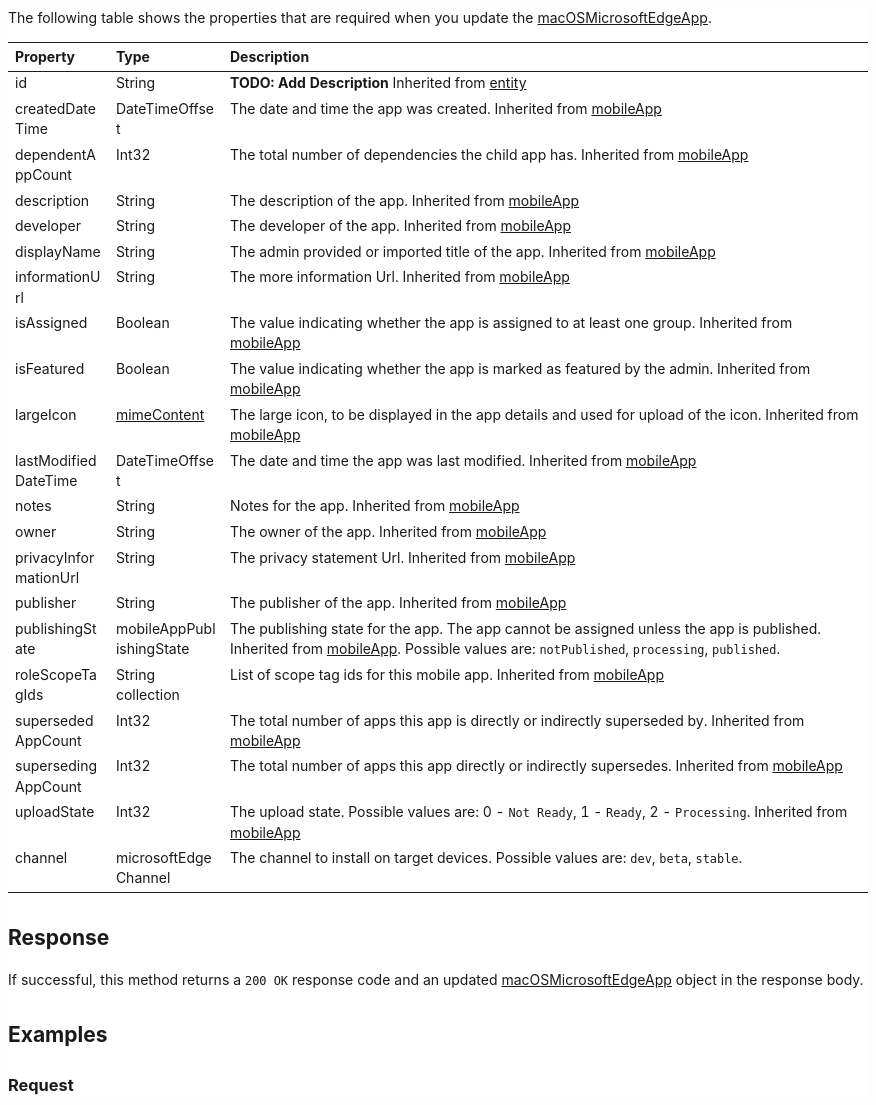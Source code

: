The following table shows the properties that are required when you update the [macOSMicrosoftEdgeApp](../resources/macosmicrosoftedgeapp.md).

|Property|Type|Description|
|:---|:---|:---|
|id|String|**TODO: Add Description** Inherited from [entity](../resources/entity.md)|
|createdDateTime|DateTimeOffset|The date and time the app was created. Inherited from [mobileApp](../resources/mobileapp.md)|
|dependentAppCount|Int32|The total number of dependencies the child app has. Inherited from [mobileApp](../resources/mobileapp.md)|
|description|String|The description of the app. Inherited from [mobileApp](../resources/mobileapp.md)|
|developer|String|The developer of the app. Inherited from [mobileApp](../resources/mobileapp.md)|
|displayName|String|The admin provided or imported title of the app. Inherited from [mobileApp](../resources/mobileapp.md)|
|informationUrl|String|The more information Url. Inherited from [mobileApp](../resources/mobileapp.md)|
|isAssigned|Boolean|The value indicating whether the app is assigned to at least one group. Inherited from [mobileApp](../resources/mobileapp.md)|
|isFeatured|Boolean|The value indicating whether the app is marked as featured by the admin. Inherited from [mobileApp](../resources/mobileapp.md)|
|largeIcon|[mimeContent](../resources/mimecontent.md)|The large icon, to be displayed in the app details and used for upload of the icon. Inherited from [mobileApp](../resources/mobileapp.md)|
|lastModifiedDateTime|DateTimeOffset|The date and time the app was last modified. Inherited from [mobileApp](../resources/mobileapp.md)|
|notes|String|Notes for the app. Inherited from [mobileApp](../resources/mobileapp.md)|
|owner|String|The owner of the app. Inherited from [mobileApp](../resources/mobileapp.md)|
|privacyInformationUrl|String|The privacy statement Url. Inherited from [mobileApp](../resources/mobileapp.md)|
|publisher|String|The publisher of the app. Inherited from [mobileApp](../resources/mobileapp.md)|
|publishingState|mobileAppPublishingState|The publishing state for the app. The app cannot be assigned unless the app is published. Inherited from [mobileApp](../resources/mobileapp.md). Possible values are: `notPublished`, `processing`, `published`.|
|roleScopeTagIds|String collection|List of scope tag ids for this mobile app. Inherited from [mobileApp](../resources/mobileapp.md)|
|supersededAppCount|Int32|The total number of apps this app is directly or indirectly superseded by. Inherited from [mobileApp](../resources/mobileapp.md)|
|supersedingAppCount|Int32|The total number of apps this app directly or indirectly supersedes. Inherited from [mobileApp](../resources/mobileapp.md)|
|uploadState|Int32|The upload state. Possible values are: 0 - `Not Ready`, 1 - `Ready`, 2 - `Processing`. Inherited from [mobileApp](../resources/mobileapp.md)|
|channel|microsoftEdgeChannel|The channel to install on target devices. Possible values are: `dev`, `beta`, `stable`.|



## Response

If successful, this method returns a `200 OK` response code and an updated [macOSMicrosoftEdgeApp](../resources/macosmicrosoftedgeapp.md) object in the response body.

## Examples

### Request
